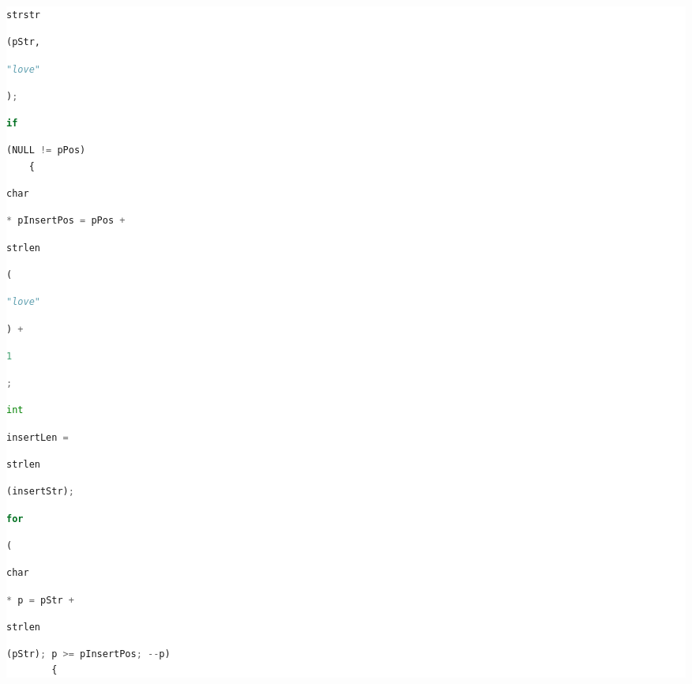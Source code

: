 ```python
strstr
```
```python
(pStr,
```
```python
"love"
```
```python
);
```
```python
if
```
```python
(NULL != pPos)
    {
```
```python
char
```
```python
* pInsertPos = pPos +
```
```python
strlen
```
```python
(
```
```python
"love"
```
```python
) +
```
```python
1
```
```python
;
```
```python
int
```
```python
insertLen =
```
```python
strlen
```
```python
(insertStr);
```
```python
for
```
```python
(
```
```python
char
```
```python
* p = pStr +
```
```python
strlen
```
```python
(pStr); p >= pInsertPos; --p)
        {
```
